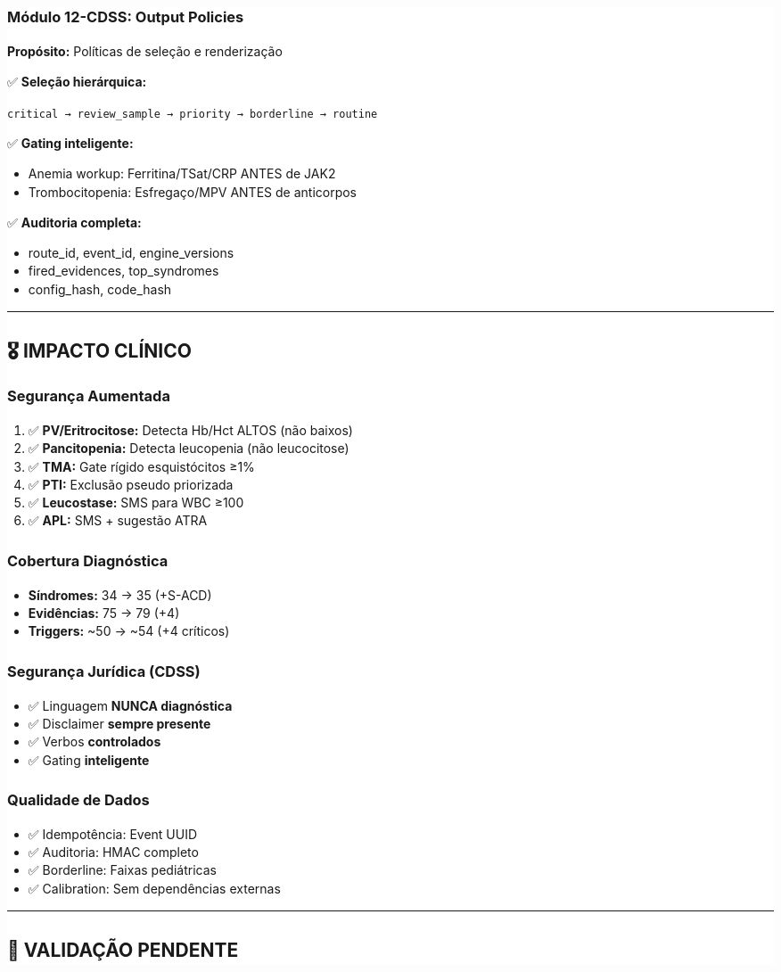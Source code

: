 ### Módulo 12-CDSS: Output Policies

**Propósito:** Políticas de seleção e renderização

✅ **Seleção hierárquica:**
```
critical → review_sample → priority → borderline → routine
```

✅ **Gating inteligente:**
- Anemia workup: Ferritina/TSat/CRP ANTES de JAK2
- Trombocitopenia: Esfregaço/MPV ANTES de anticorpos

✅ **Auditoria completa:**
- route_id, event_id, engine_versions
- fired_evidences, top_syndromes
- config_hash, code_hash

---

## 🎖️ IMPACTO CLÍNICO

### Segurança Aumentada
1. ✅ **PV/Eritrocitose:** Detecta Hb/Hct ALTOS (não baixos)
2. ✅ **Pancitopenia:** Detecta leucopenia (não leucocitose)
3. ✅ **TMA:** Gate rígido esquistócitos ≥1%
4. ✅ **PTI:** Exclusão pseudo priorizada
5. ✅ **Leucostase:** SMS para WBC ≥100
6. ✅ **APL:** SMS + sugestão ATRA

### Cobertura Diagnóstica
- **Síndromes:** 34 → 35 (+S-ACD)
- **Evidências:** 75 → 79 (+4)
- **Triggers:** ~50 → ~54 (+4 críticos)

### Segurança Jurídica (CDSS)
- ✅ Linguagem **NUNCA diagnóstica**
- ✅ Disclaimer **sempre presente**
- ✅ Verbos **controlados**
- ✅ Gating **inteligente**

### Qualidade de Dados
- ✅ Idempotência: Event UUID
- ✅ Auditoria: HMAC completo
- ✅ Borderline: Faixas pediátricas
- ✅ Calibration: Sem dependências externas

---

## 🧪 VALIDAÇÃO PENDENTE
